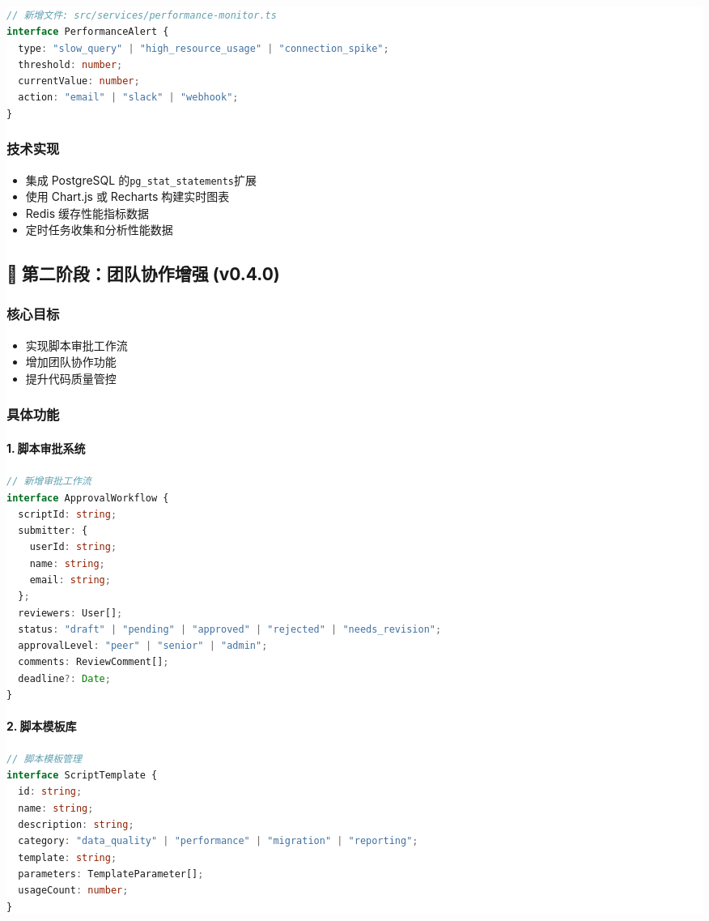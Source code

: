 ```typescript
// 新增文件: src/services/performance-monitor.ts
interface PerformanceAlert {
  type: "slow_query" | "high_resource_usage" | "connection_spike";
  threshold: number;
  currentValue: number;
  action: "email" | "slack" | "webhook";
}
```

### 技术实现

- 集成 PostgreSQL 的`pg_stat_statements`扩展
- 使用 Chart.js 或 Recharts 构建实时图表
- Redis 缓存性能指标数据
- 定时任务收集和分析性能数据

## 🤝 第二阶段：团队协作增强 (v0.4.0)

### 核心目标

- 实现脚本审批工作流
- 增加团队协作功能
- 提升代码质量管控

### 具体功能

#### 1. 脚本审批系统

```typescript
// 新增审批工作流
interface ApprovalWorkflow {
  scriptId: string;
  submitter: {
    userId: string;
    name: string;
    email: string;
  };
  reviewers: User[];
  status: "draft" | "pending" | "approved" | "rejected" | "needs_revision";
  approvalLevel: "peer" | "senior" | "admin";
  comments: ReviewComment[];
  deadline?: Date;
}
```

#### 2. 脚本模板库

```typescript
// 脚本模板管理
interface ScriptTemplate {
  id: string;
  name: string;
  description: string;
  category: "data_quality" | "performance" | "migration" | "reporting";
  template: string;
  parameters: TemplateParameter[];
  usageCount: number;
}
```
